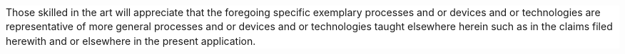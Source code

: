 Those skilled in the art will appreciate that the foregoing specific exemplary processes and or devices and or technologies are representative of more general processes and or devices and or technologies taught elsewhere herein such as in the claims filed herewith and or elsewhere in the present application.

